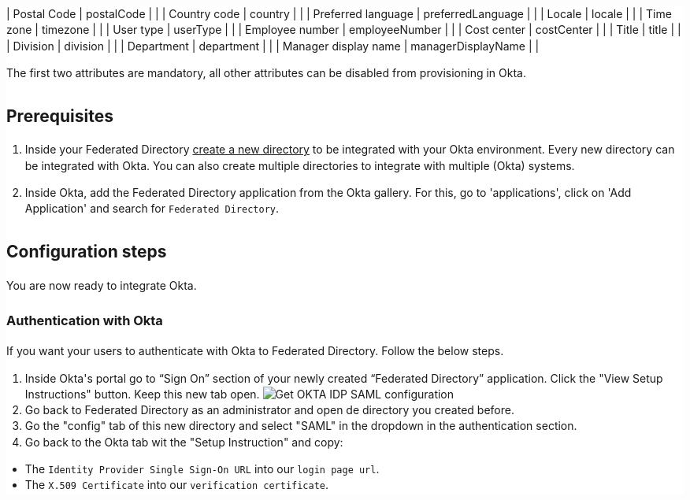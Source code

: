 | Postal Code          | postalCode         |           |
| Country code         | country            |           |
| Preferred language   | preferredLanguage  |           |
| Locale               | locale             |           |
| Time zone            | timezone           |           |
| User type            | userType           |           |
| Employee number      | employeeNumber     |           |
| Cost center          | costCenter         |           |
| Title                | title              |           |
| Division             | division           |           |
| Department           | department         |           |
| Manager display name | managerDisplayName |           |

The first two attributes are mandatory, all other attributes can be disabled from provisioning in Okta.

## Prerequisites

1. Inside your Federated Directory [create a new directory](./directories) to be integrated with your Okta environment.
   Every new directory can be integrated with Okta. You can also create multiple directories to integrate with multiple (Okta) systems.

1. Inside Okta, add the Federated Directory application from the Okta gallery. For this, go to 'applications', click on 'Add Application' and search for `Federated Directory`.

## Configuration steps

You are now ready to integrate Okta.

### Authentication with Okta

If you want your users to authenticate with Okta to Federated Directory. Follow the below steps.

1. Inside Okta's portal go to “Sign On” section of your newly created “Federated Directory” application. Click the "View Setup Instructions" button. Keep this new tab open.
   <img style="width: 650px" src="%image_url%/administrator-okta-getsamlconfig.png" alt="Get OKTA IDP SAML configuration"/>
   <br>
2. Go back to Federated Directory as an administrator and open de directory you created before.
3. Go the "config" tab of this new directory and select "SAML" in the dropdown in the authentication section.
4. Go back to the Okta tab wit the "Setup Instruction" and copy:

- The `Identity Provider Single Sign-On URL` into our `login page url`.
- The `X.509 Certificate` into our `verification certificate`.
